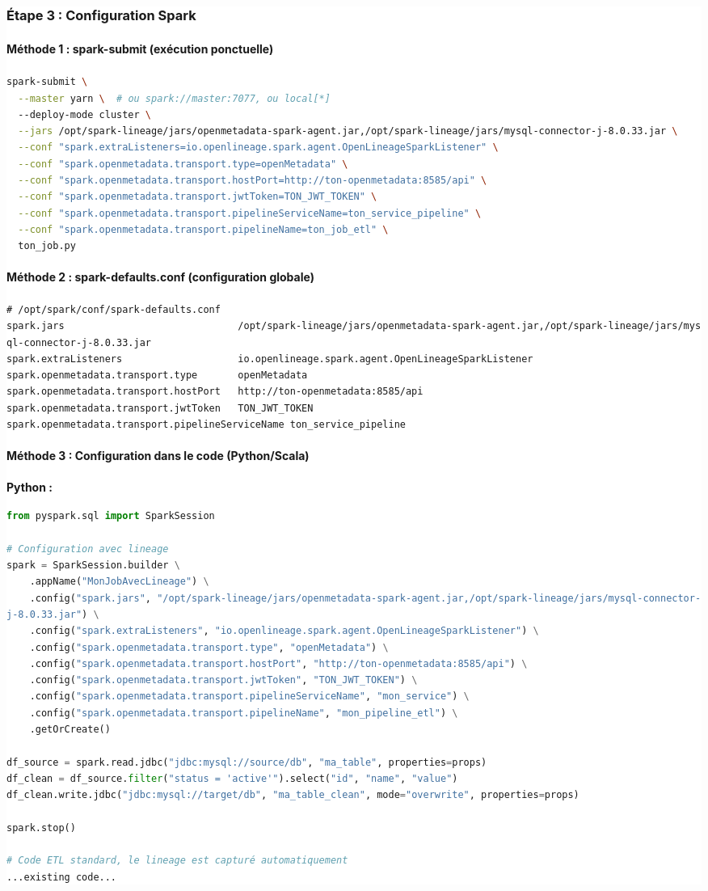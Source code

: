 
### Étape 3 : Configuration Spark


#### Méthode 1 : spark-submit (exécution ponctuelle)

```bash
spark-submit \
  --master yarn \  # ou spark://master:7077, ou local[*]
  --deploy-mode cluster \
  --jars /opt/spark-lineage/jars/openmetadata-spark-agent.jar,/opt/spark-lineage/jars/mysql-connector-j-8.0.33.jar \
  --conf "spark.extraListeners=io.openlineage.spark.agent.OpenLineageSparkListener" \
  --conf "spark.openmetadata.transport.type=openMetadata" \
  --conf "spark.openmetadata.transport.hostPort=http://ton-openmetadata:8585/api" \
  --conf "spark.openmetadata.transport.jwtToken=TON_JWT_TOKEN" \
  --conf "spark.openmetadata.transport.pipelineServiceName=ton_service_pipeline" \
  --conf "spark.openmetadata.transport.pipelineName=ton_job_etl" \
  ton_job.py
```


#### Méthode 2 : spark-defaults.conf (configuration globale)

```properties
# /opt/spark/conf/spark-defaults.conf
spark.jars                              /opt/spark-lineage/jars/openmetadata-spark-agent.jar,/opt/spark-lineage/jars/mysql-connector-j-8.0.33.jar
spark.extraListeners                    io.openlineage.spark.agent.OpenLineageSparkListener
spark.openmetadata.transport.type       openMetadata
spark.openmetadata.transport.hostPort   http://ton-openmetadata:8585/api
spark.openmetadata.transport.jwtToken   TON_JWT_TOKEN
spark.openmetadata.transport.pipelineServiceName ton_service_pipeline
```

#### Méthode 3 : Configuration dans le code (Python/Scala)

**Python :**
```python
from pyspark.sql import SparkSession

# Configuration avec lineage
spark = SparkSession.builder \
    .appName("MonJobAvecLineage") \
    .config("spark.jars", "/opt/spark-lineage/jars/openmetadata-spark-agent.jar,/opt/spark-lineage/jars/mysql-connector-j-8.0.33.jar") \
    .config("spark.extraListeners", "io.openlineage.spark.agent.OpenLineageSparkListener") \
    .config("spark.openmetadata.transport.type", "openMetadata") \
    .config("spark.openmetadata.transport.hostPort", "http://ton-openmetadata:8585/api") \
    .config("spark.openmetadata.transport.jwtToken", "TON_JWT_TOKEN") \
    .config("spark.openmetadata.transport.pipelineServiceName", "mon_service") \
    .config("spark.openmetadata.transport.pipelineName", "mon_pipeline_etl") \
    .getOrCreate()

df_source = spark.read.jdbc("jdbc:mysql://source/db", "ma_table", properties=props)
df_clean = df_source.filter("status = 'active'").select("id", "name", "value")
df_clean.write.jdbc("jdbc:mysql://target/db", "ma_table_clean", mode="overwrite", properties=props)

spark.stop()

# Code ETL standard, le lineage est capturé automatiquement
...existing code...
```
